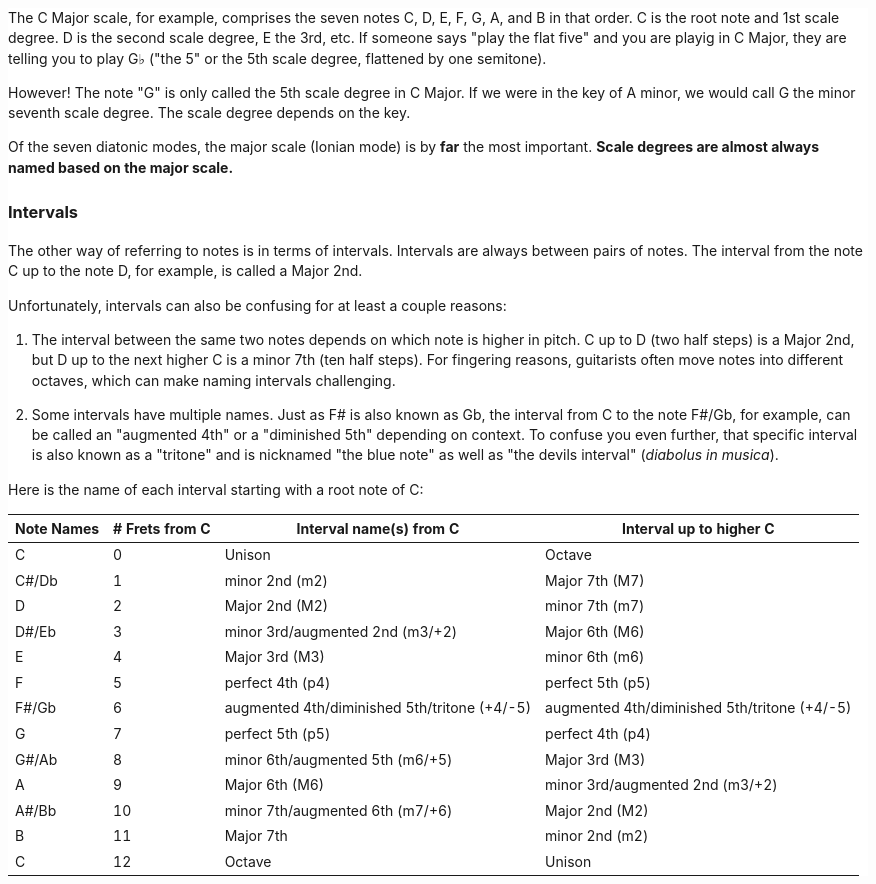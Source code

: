 The C Major scale, for example, comprises the seven notes C, D, E, F, G, A, and B in that order. C is the root note and 1st scale degree. D is the second scale degree, E the 3rd, etc. If someone says "play the flat five" and you are playig in C Major, they are telling you to play G&flat; ("the 5" or the 5th scale degree, flattened by one semitone).

However! The note "G" is only called the 5th scale degree in C Major. If we were in the key of A minor, we would call G the minor seventh scale degree. The scale degree depends on the key.

Of the seven diatonic modes, the major scale (Ionian mode) is by **far** the most important. **Scale degrees are almost always named based on the major scale.**

### Intervals

The other way of referring to notes is in terms of intervals. Intervals are always between pairs of notes. The interval from the note C up to the note D, for example, is called a Major 2nd.

Unfortunately, intervals can also be confusing for at least a couple reasons:

1. The interval between the same two notes depends on which note is higher in pitch. C up to D (two half steps) is a Major 2nd, but D up to the next higher C is a minor 7th (ten half steps). For fingering reasons, guitarists often move notes into different octaves, which can make naming intervals challenging.

2. Some intervals have multiple names. Just as F# is also known as Gb, the interval from C to the note F#/Gb, for example, can be called an "augmented 4th" or a "diminished 5th" depending on context. To confuse you even further, that specific interval is also known as a "tritone" and is nicknamed "the blue note" as well as "the devils interval" (*diabolus in musica*).

Here is the name of each interval starting with a root note of C:

| Note Names | # Frets from C | Interval name(s) from C | Interval up to higher C
| --- | --- | --- | ---
| C | 0 | Unison | Octave
| C#/Db | 1 | minor 2nd (m2) | Major 7th (M7)
| D | 2 | Major 2nd (M2) | minor 7th (m7)
| D#/Eb | 3 | minor 3rd/augmented 2nd (m3/+2) | Major 6th (M6)
| E | 4 | Major 3rd (M3) | minor 6th (m6)
| F  | 5 | perfect 4th (p4) | perfect 5th (p5)
| F#/Gb  | 6 | augmented 4th/diminished 5th/tritone (+4/-5)| augmented 4th/diminished 5th/tritone (+4/-5)
| G | 7 | perfect 5th (p5) | perfect 4th (p4)
| G#/Ab  | 8 | minor 6th/augmented 5th (m6/+5) | Major 3rd (M3)
| A  | 9 | Major 6th (M6) | minor 3rd/augmented 2nd (m3/+2)
| A#/Bb | 10 | minor 7th/augmented 6th (m7/+6) | Major 2nd (M2)
| B  | 11 | Major 7th | minor 2nd (m2)
| C  | 12 | Octave | Unison
